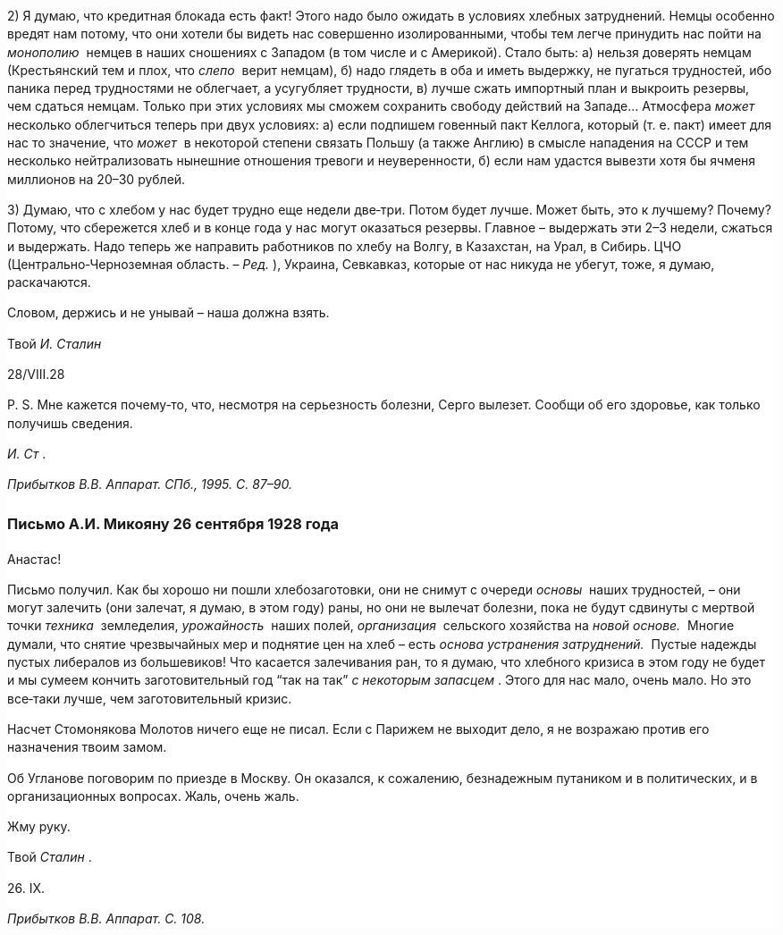 2) Я думаю, что кредитная блокада есть факт! Этого надо было ожидать в условиях хлебных затруднений. Немцы особенно вредят нам потому, что они хотели бы видеть нас совершенно изолированными, чтобы тем легче принудить нас пойти на _монополию_  немцев в наших сношениях с Западом (в том числе и с Америкой). Стало быть: а) нельзя доверять немцам (Крестьянский тем и плох, что _слепо_  верит немцам), б) надо глядеть в оба и иметь выдержку, не пугаться трудностей, ибо паника перед трудностями не облегчает, а усугубляет трудности, в) лучше сжать импортный план и выкроить резервы, чем сдаться немцам. Только при этих условиях мы сможем сохранить свободу действий на Западе… Атмосфера _может_  несколько облегчиться теперь при двух условиях: а) если подпишем говенный пакт Келлога, который (т. е. пакт) имеет для нас то значение, что _может_  в некоторой степени связать Польшу (а также Англию) в смысле нападения на СССР и тем несколько нейтрализовать нынешние отношения тревоги и неуверенности, б) если нам удастся вывезти хотя бы ячменя миллионов на 20–30 рублей.

3) Думаю, что с хлебом у нас будет трудно еще недели две‑три. Потом будет лучше. Может быть, это к лучшему? Почему? Потому, что сбережется хлеб и в конце года у нас могут оказаться резервы. Главное – выдержать эти 2–3 недели, сжаться и выдержать. Надо теперь же направить работников по хлебу на Волгу, в Казахстан, на Урал, в Сибирь. ЦЧО (Центрально‑Черноземная область. – _Ред._ ), Украина, Севкавказ, которые от нас никуда не убегут, тоже, я думаю, раскачаются.

Словом, держись и не унывай – наша должна взять.

Твой _И. Сталин_

28/VIII.28

Р. S. Мне кажется почему‑то, что, несмотря на серьезность болезни, Серго вылезет. Сообщи об его здоровье, как только получишь сведения.

_И. Ст_ .

_Прибытков В.В. Аппарат. СПб., 1995. С. 87–90._

### Письмо А.И. Микояну 26 сентября 1928 года

Анастас!

Письмо получил. Как бы хорошо ни пошли хлебозаготовки, они не снимут с очереди _основы_  наших трудностей, – они могут залечить (они залечат, я думаю, в этом году) раны, но они не вылечат болезни, пока не будут сдвинуты с мертвой точки _техника_  земледелия, _урожайность_  наших полей, _организация_  сельского хозяйства на _новой основе._  Многие думали, что снятие чрезвычайных мер и поднятие цен на хлеб – есть _основа устранения затруднений._  Пустые надежды пустых либералов из большевиков! Что касается залечивания ран, то я думаю, что хлебного кризиса в этом году не будет и мы сумеем кончить заготовительный год “так на так” _с некоторым запасцем_ . Этого для нас мало, очень мало. Но это все‑таки лучше, чем заготовительный кризис.

Насчет Стомонякова Молотов ничего еще не писал. Если с Парижем не выходит дело, я не возражаю против его назначения твоим замом.

Об Угланове поговорим по приезде в Москву. Он оказался, к сожалению, безнадежным путаником и в политических, и в организационных вопросах. Жаль, очень жаль.

Жму руку.

Твой _Сталин_ .

26. IХ.

_Прибытков В.В. Аппарат. С. 108._

